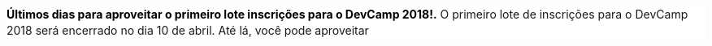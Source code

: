 <p style="margin-top:0;padding-top:0"><strong><a href="http://links.intl.infoq.com/wf/click?upn=LtA-2F-2FwCVbvTNgRwx5PJJ5HNMuDKD4QHLK2QA7cXDn0KcFqJ-2F13rMhh-2F4-2B0NMLbX0_oeO11Z8zXdtRsxfDI1hK4DAt-2B-2BUIugMjtGXfcBKw6eejP6KLsVNu89V3RqNK01KuI01FV8AQmDzo3z8OAaYiYdo34arbEUO4r1-2Fh3k-2B5McMts-2FOtxPn3LnfgGdJ3cfnZUuuD8eNFpsZ5MaMpm1OGxdv-2FoV0Y2H-2BlcgIE2zdBU9-2BmZJNcMkbN8UNmwBm64SoP7cfRdFCw5JEQsLBqahTLS3lkODoWLcKkVdmHvAhjcRnaqYKJ0T3tMjfByeklWNzAAsZIDirGOvYcQyLM-2F52xf2LzFvtkfY8iArrw4C5kmIb95o6dR3RjdEb0VYBu3aMMWKvNvs6ZWmUpFYWhOmeI82V2z9BDZWhOvzVj5CMOYu6UgEPa0en547E4atevNZPBP9sPe9sFtzN34ELLhXd14oqC2J-2F6MWcQtUkgv-2B5lmRxRYqLZdR1EV6wys5frFXpi7guRHFLDmwXaWeAEaB-2B-2FZRu9cV2un-2F5F9thtvwaELP-2BqaKAZNYFqEKmI6QYOVQs8j7akGG-2F2xQrRTTU-2F-2Bob7LA-3D-3D" style="color:#000000;text-decoration:none" target="_blank" data-saferedirecturl="https://www.google.com/url?hl=pt-BR&amp;q=http://links.intl.infoq.com/wf/click?upn%3DLtA-2F-2FwCVbvTNgRwx5PJJ5HNMuDKD4QHLK2QA7cXDn0KcFqJ-2F13rMhh-2F4-2B0NMLbX0_oeO11Z8zXdtRsxfDI1hK4DAt-2B-2BUIugMjtGXfcBKw6eejP6KLsVNu89V3RqNK01KuI01FV8AQmDzo3z8OAaYiYdo34arbEUO4r1-2Fh3k-2B5McMts-2FOtxPn3LnfgGdJ3cfnZUuuD8eNFpsZ5MaMpm1OGxdv-2FoV0Y2H-2BlcgIE2zdBU9-2BmZJNcMkbN8UNmwBm64SoP7cfRdFCw5JEQsLBqahTLS3lkODoWLcKkVdmHvAhjcRnaqYKJ0T3tMjfByeklWNzAAsZIDirGOvYcQyLM-2F52xf2LzFvtkfY8iArrw4C5kmIb95o6dR3RjdEb0VYBu3aMMWKvNvs6ZWmUpFYWhOmeI82V2z9BDZWhOvzVj5CMOYu6UgEPa0en547E4atevNZPBP9sPe9sFtzN34ELLhXd14oqC2J-2F6MWcQtUkgv-2B5lmRxRYqLZdR1EV6wys5frFXpi7guRHFLDmwXaWeAEaB-2B-2FZRu9cV2un-2F5F9thtvwaELP-2BqaKAZNYFqEKmI6QYOVQs8j7akGG-2F2xQrRTTU-2F-2Bob7LA-3D-3D&amp;source=gmail&amp;ust=1571319699933000&amp;usg=AFQjCNFD02p9cc92m6f4WDvrwQxC_pBifw">Últimos dias para aproveitar o primeiro lote inscrições para o DevCamp 2018!.</a></strong> O primeiro lote de inscrições para o DevCamp 2018 será encerrado no dia 10 de abril. Até lá, você pode aproveitar<strong> <a href="http://links.intl.infoq.com/wf/click?upn=LtA-2F-2FwCVbvTNgRwx5PJJ5HNMuDKD4QHLK2QA7cXDn0KcFqJ-2F13rMhh-2F4-2B0NMLbX0_oeO11Z8zXdtRsxfDI1hK4DAt-2B-2BUIugMjtGXfcBKw6eejP6KLsVNu89V3RqNK01KuI01FV8AQmDzo3z8OAaYiYdo34arbEUO4r1-2Fh3k-2B5M